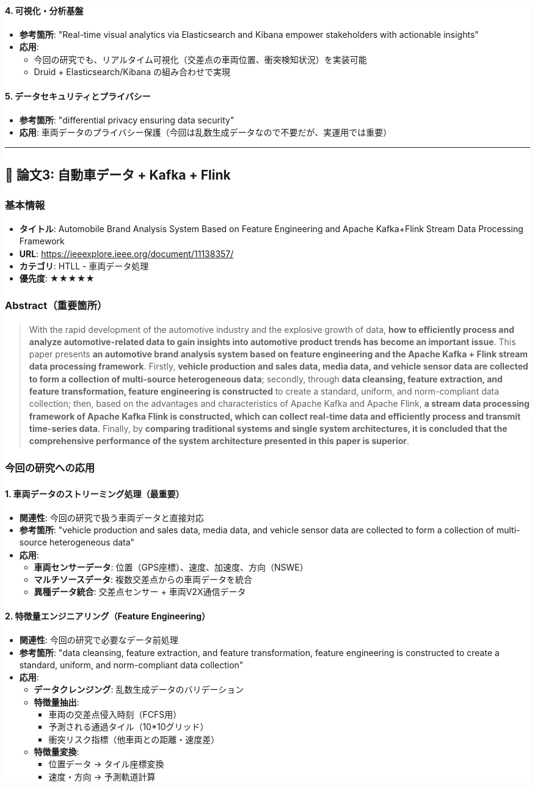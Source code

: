 #### 4. 可視化・分析基盤
- **参考箇所**: "Real-time visual analytics via Elasticsearch and Kibana empower stakeholders with actionable insights"
- **応用**:
  - 今回の研究でも、リアルタイム可視化（交差点の車両位置、衝突検知状況）を実装可能
  - Druid + Elasticsearch/Kibana の組み合わせで実現

#### 5. データセキュリティとプライバシー
- **参考箇所**: "differential privacy ensuring data security"
- **応用**: 車両データのプライバシー保護（今回は乱数生成データなので不要だが、実運用では重要）

---

## 📌 論文3: 自動車データ + Kafka + Flink

### 基本情報
- **タイトル**: Automobile Brand Analysis System Based on Feature Engineering and Apache Kafka+Flink Stream Data Processing Framework
- **URL**: https://ieeexplore.ieee.org/document/11138357/
- **カテゴリ**: HTLL - 車両データ処理
- **優先度**: ★★★★★

### Abstract（重要箇所）

> With the rapid development of the automotive industry and the explosive growth of data, **how to efficiently process and analyze automotive-related data to gain insights into automotive product trends has become an important issue**. This paper presents **an automotive brand analysis system based on feature engineering and the Apache Kafka + Flink stream data processing framework**. Firstly, **vehicle production and sales data, media data, and vehicle sensor data are collected to form a collection of multi-source heterogeneous data**; secondly, through **data cleansing, feature extraction, and feature transformation, feature engineering is constructed** to create a standard, uniform, and norm-compliant data collection; then, based on the advantages and characteristics of Apache Kafka and Apache Flink, **a stream data processing framework of Apache Kafka Flink is constructed, which can collect real-time data and efficiently process and transmit time-series data**. Finally, by **comparing traditional systems and single system architectures, it is concluded that the comprehensive performance of the system architecture presented in this paper is superior**.

### 今回の研究への応用

#### 1. 車両データのストリーミング処理（最重要）
- **関連性**: 今回の研究で扱う車両データと直接対応
- **参考箇所**: "vehicle production and sales data, media data, and vehicle sensor data are collected to form a collection of multi-source heterogeneous data"
- **応用**:
  - **車両センサーデータ**: 位置（GPS座標）、速度、加速度、方向（NSWE）
  - **マルチソースデータ**: 複数交差点からの車両データを統合
  - **異種データ統合**: 交差点センサー + 車両V2X通信データ

#### 2. 特徴量エンジニアリング（Feature Engineering）
- **関連性**: 今回の研究で必要なデータ前処理
- **参考箇所**: "data cleansing, feature extraction, and feature transformation, feature engineering is constructed to create a standard, uniform, and norm-compliant data collection"
- **応用**:
  - **データクレンジング**: 乱数生成データのバリデーション
  - **特徴量抽出**:
    - 車両の交差点侵入時刻（FCFS用）
    - 予測される通過タイル（10*10グリッド）
    - 衝突リスク指標（他車両との距離・速度差）
  - **特徴量変換**:
    - 位置データ → タイル座標変換
    - 速度・方向 → 予測軌道計算
